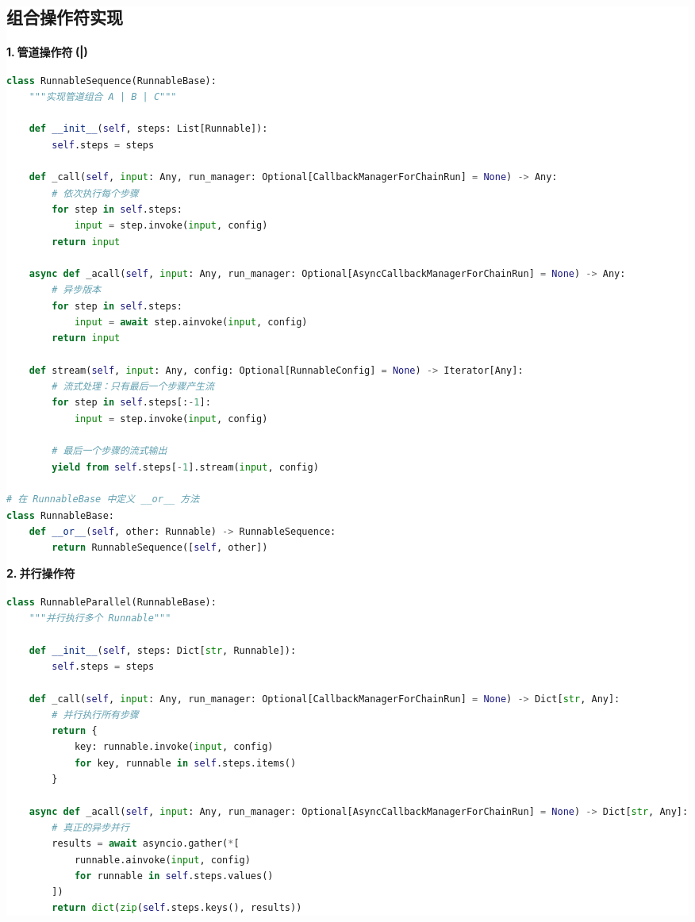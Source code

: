 ## 组合操作符实现

**1. 管道操作符 (|)**

```python
class RunnableSequence(RunnableBase):
    """实现管道组合 A | B | C"""
    
    def __init__(self, steps: List[Runnable]):
        self.steps = steps
    
    def _call(self, input: Any, run_manager: Optional[CallbackManagerForChainRun] = None) -> Any:
        # 依次执行每个步骤
        for step in self.steps:
            input = step.invoke(input, config)
        return input
    
    async def _acall(self, input: Any, run_manager: Optional[AsyncCallbackManagerForChainRun] = None) -> Any:
        # 异步版本
        for step in self.steps:
            input = await step.ainvoke(input, config)
        return input
    
    def stream(self, input: Any, config: Optional[RunnableConfig] = None) -> Iterator[Any]:
        # 流式处理：只有最后一个步骤产生流
        for step in self.steps[:-1]:
            input = step.invoke(input, config)
        
        # 最后一个步骤的流式输出
        yield from self.steps[-1].stream(input, config)

# 在 RunnableBase 中定义 __or__ 方法
class RunnableBase:
    def __or__(self, other: Runnable) -> RunnableSequence:
        return RunnableSequence([self, other])
```

**2. 并行操作符**

```python
class RunnableParallel(RunnableBase):
    """并行执行多个 Runnable"""
    
    def __init__(self, steps: Dict[str, Runnable]):
        self.steps = steps
    
    def _call(self, input: Any, run_manager: Optional[CallbackManagerForChainRun] = None) -> Dict[str, Any]:
        # 并行执行所有步骤
        return {
            key: runnable.invoke(input, config)
            for key, runnable in self.steps.items()
        }
    
    async def _acall(self, input: Any, run_manager: Optional[AsyncCallbackManagerForChainRun] = None) -> Dict[str, Any]:
        # 真正的异步并行
        results = await asyncio.gather(*[
            runnable.ainvoke(input, config)
            for runnable in self.steps.values()
        ])
        return dict(zip(self.steps.keys(), results))
```
